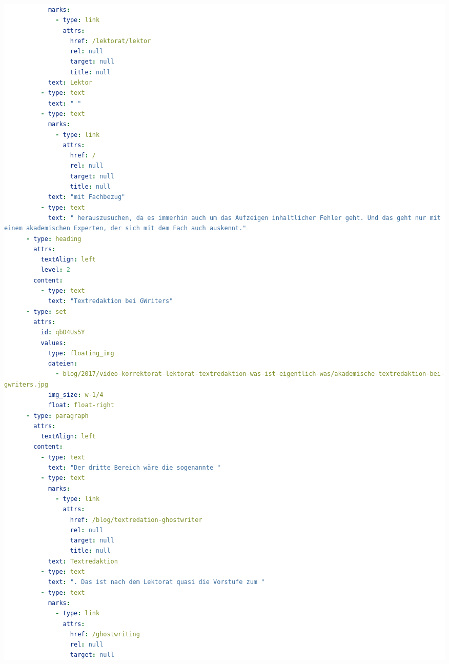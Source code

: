 ```yaml
            marks:
              - type: link
                attrs:
                  href: /lektorat/lektor
                  rel: null
                  target: null
                  title: null
            text: Lektor
          - type: text
            text: " "
          - type: text
            marks:
              - type: link
                attrs:
                  href: /
                  rel: null
                  target: null
                  title: null
            text: "mit Fachbezug"
          - type: text
            text: " herauszusuchen, da es immerhin auch um das Aufzeigen inhaltlicher Fehler geht. Und das geht nur mit einem akademischen Experten, der sich mit dem Fach auch auskennt."
      - type: heading
        attrs:
          textAlign: left
          level: 2
        content:
          - type: text
            text: "Textredaktion bei GWriters"
      - type: set
        attrs:
          id: qbD4Us5Y
          values:
            type: floating_img
            dateien:
              - blog/2017/video-korrektorat-lektorat-textredaktion-was-ist-eigentlich-was/akademische-textredaktion-bei-gwriters.jpg
            img_size: w-1/4
            float: float-right
      - type: paragraph
        attrs:
          textAlign: left
        content:
          - type: text
            text: "Der dritte Bereich wäre die sogenannte "
          - type: text
            marks:
              - type: link
                attrs:
                  href: /blog/textredation-ghostwriter
                  rel: null
                  target: null
                  title: null
            text: Textredaktion
          - type: text
            text: ". Das ist nach dem Lektorat quasi die Vorstufe zum "
          - type: text
            marks:
              - type: link
                attrs:
                  href: /ghostwriting
                  rel: null
                  target: null
```